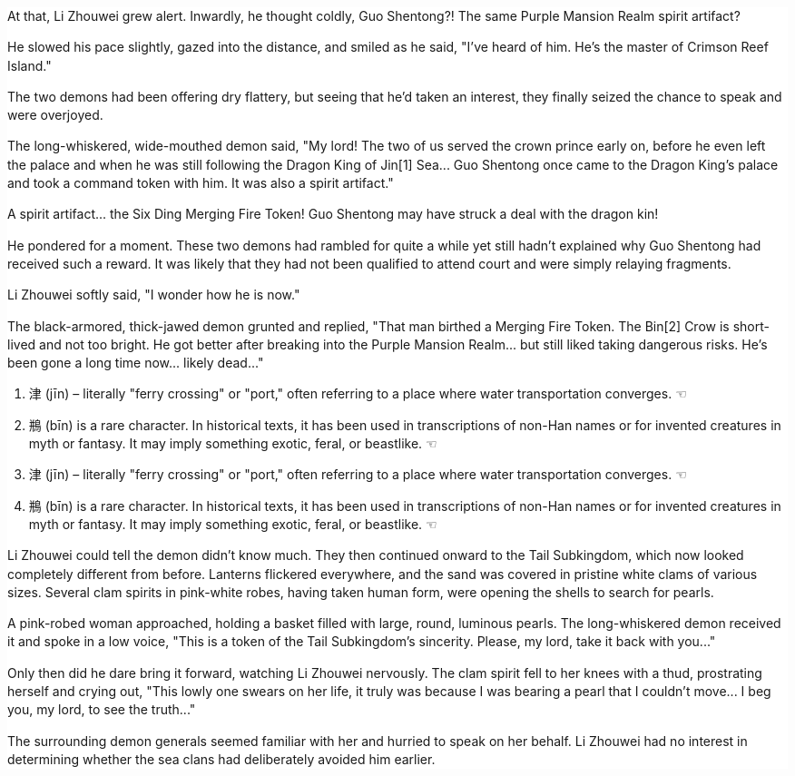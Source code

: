 At that, Li Zhouwei grew alert. Inwardly, he thought coldly, Guo Shentong?! The same Purple Mansion Realm spirit artifact?

He slowed his pace slightly, gazed into the distance, and smiled as he said, "I’ve heard of him. He’s the master of Crimson Reef Island."

The two demons had been offering dry flattery, but seeing that he’d taken an interest, they finally seized the chance to speak and were overjoyed.

The long-whiskered, wide-mouthed demon said, "My lord! The two of us served the crown prince early on, before he even left the palace and when he was still following the Dragon King of Jin[1] Sea... Guo Shentong once came to the Dragon King’s palace and took a command token with him. It was also a spirit artifact."

A spirit artifact... the Six Ding Merging Fire Token! Guo Shentong may have struck a deal with the dragon kin!

He pondered for a moment. These two demons had rambled for quite a while yet still hadn’t explained why Guo Shentong had received such a reward. It was likely that they had not been qualified to attend court and were simply relaying fragments.

Li Zhouwei softly said, "I wonder how he is now."

The black-armored, thick-jawed demon grunted and replied, "That man birthed a Merging Fire Token. The Bin[2] Crow is short-lived and not too bright. He got better after breaking into the Purple Mansion Realm... but still liked taking dangerous risks. He’s been gone a long time now... likely dead..."

1. 津 (jīn) – literally "ferry crossing" or "port," often referring to a place where water transportation converges. ☜

2. 鵧 (bīn) is a rare character. In historical texts, it has been used in transcriptions of non-Han names or for invented creatures in myth or fantasy. It may imply something exotic, feral, or beastlike. ☜

1. 津 (jīn) – literally "ferry crossing" or "port," often referring to a place where water transportation converges. ☜

2. 鵧 (bīn) is a rare character. In historical texts, it has been used in transcriptions of non-Han names or for invented creatures in myth or fantasy. It may imply something exotic, feral, or beastlike. ☜

Li Zhouwei could tell the demon didn’t know much. They then continued onward to the Tail Subkingdom, which now looked completely different from before. Lanterns flickered everywhere, and the sand was covered in pristine white clams of various sizes. Several clam spirits in pink-white robes, having taken human form, were opening the shells to search for pearls.

A pink-robed woman approached, holding a basket filled with large, round, luminous pearls. The long-whiskered demon received it and spoke in a low voice, "This is a token of the Tail Subkingdom’s sincerity. Please, my lord, take it back with you..."

Only then did he dare bring it forward, watching Li Zhouwei nervously. The clam spirit fell to her knees with a thud, prostrating herself and crying out, "This lowly one swears on her life, it truly was because I was bearing a pearl that I couldn’t move... I beg you, my lord, to see the truth..."

The surrounding demon generals seemed familiar with her and hurried to speak on her behalf. Li Zhouwei had no interest in determining whether the sea clans had deliberately avoided him earlier.
